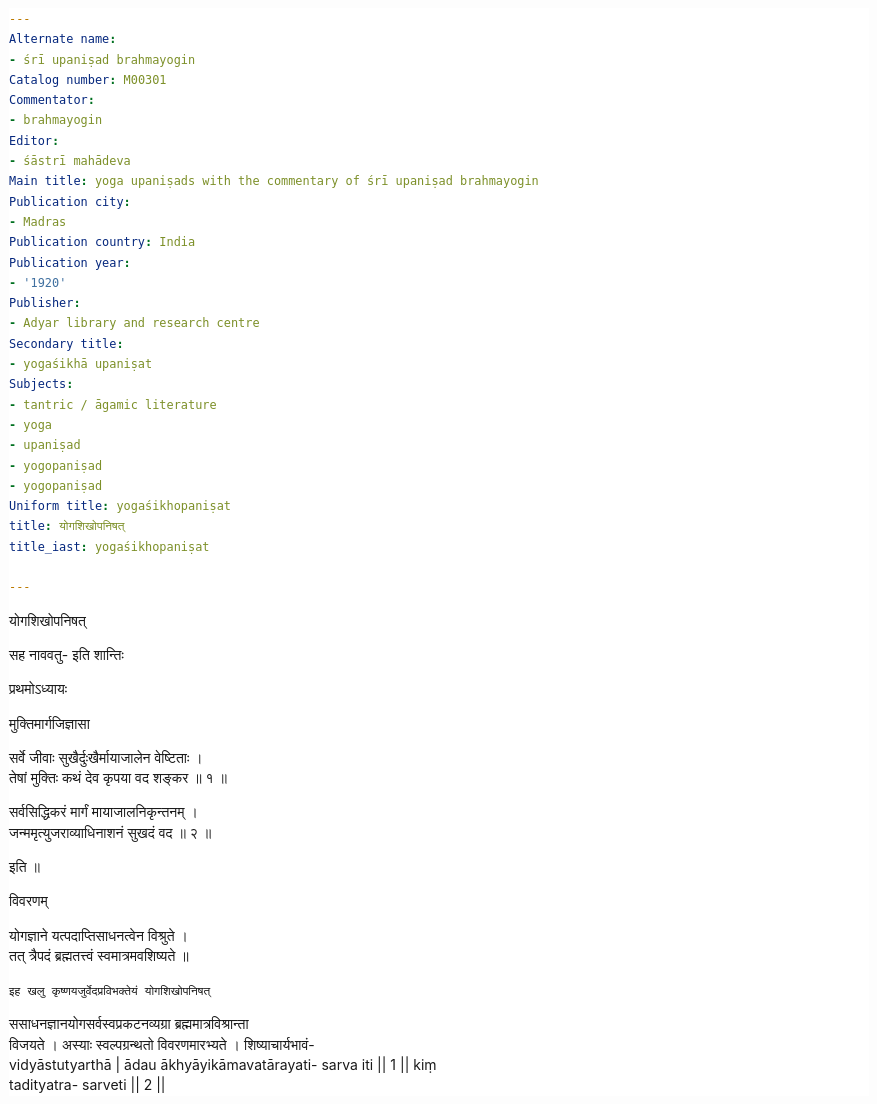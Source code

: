 ```yaml
---
Alternate name:
- śrī upaniṣad brahmayogin
Catalog number: M00301
Commentator:
- brahmayogin
Editor:
- śāstrī mahādeva
Main title: yoga upaniṣads with the commentary of śrī upaniṣad brahmayogin
Publication city:
- Madras
Publication country: India
Publication year:
- '1920'
Publisher:
- Adyar library and research centre
Secondary title:
- yogaśikhā upaniṣat
Subjects:
- tantric / āgamic literature
- yoga
- upaniṣad
- yogopaniṣad
- yogopaniṣad
Uniform title: yogaśikhopaniṣat
title: योगशिखोपनिषत्
title_iast: yogaśikhopaniṣat

---
```

  
  
  
  
योगशिखोपनिषत्  
  
सह नाववतु- इति शान्तिः  
  
प्रथमोऽध्यायः  
  
मुक्तिमार्गजिज्ञासा  
  
सर्वे जीवाः सुखैर्दुःखैर्मायाजालेन वेष्टिताः ।  
तेषां मुक्तिः कथं देव कृपया वद शङ्कर ॥ १ ॥  
  
सर्वसिद्धिकरं मार्गं मायाजालनिकृन्तनम् ।  
जन्ममृत्युजराव्याधिनाशनं सुखदं वद ॥ २ ॥  
  
इति ॥  
  
विवरणम्  
  
योगज्ञाने यत्पदाप्तिसाधनत्वेन विश्रुते ।  
तत् त्रैपदं ब्रह्मतत्त्वं स्वमात्रमवशिष्यते ॥  
  
	इह खलु कृष्णयजुर्वेदप्रविभक्तेयं योगशिखोपनिषत्   
ससाधनज्ञानयोगसर्वस्वप्रकटनव्यग्रा ब्रह्ममात्रविश्रान्ता   
विजयते । अस्याः स्वल्पग्रन्थतो विवरणमारभ्यते । शिष्याचार्यभावं-  
vidyāstutyarthā | ādau ākhyāyikāmavatārayati- sarva iti || 1 || kiṃ   
tadityatra- sarveti || 2 ||  
  